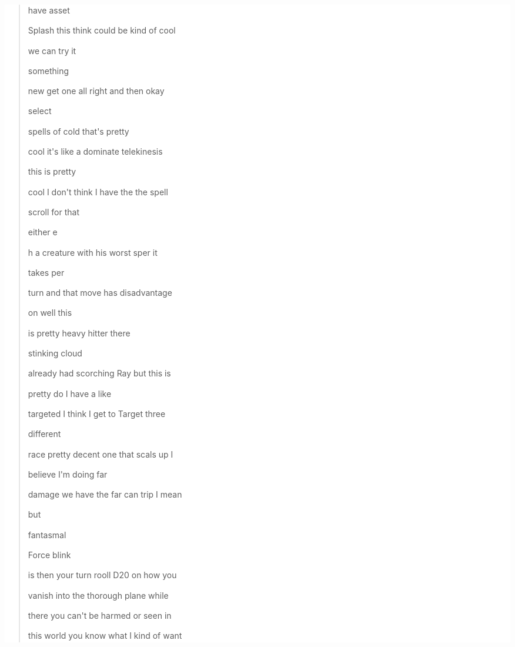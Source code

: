 >
> have asset
>
> Splash this think could be kind of cool
>
> we can try it
>
> something
>
> new get one all right and then okay
>
> select
>
> spells of cold that&#39;s pretty
>
> cool it&#39;s like a dominate telekinesis
>
> this is pretty
>
> cool I don&#39;t think I have the the spell
>
> scroll for that
>
> either e
>
> h a creature with his worst sper it
>
> takes per
>
> turn and that move has disadvantage
>
> on well this
>
> is pretty heavy hitter there
>
> stinking cloud
>
> already had scorching Ray but this is
>
> pretty do I have a like
>
> targeted I think I get to Target three
>
> different
>
> race pretty decent one that scals up I
>
> believe I&#39;m doing far
>
> damage we have the far can trip I mean
>
> but
>
> fantasmal
>
> Force blink
>
> is then your turn rooll D20 on how you
>
> vanish into the thorough plane while
>
> there you can&#39;t be harmed or seen in
>
> this world you know what I kind of want